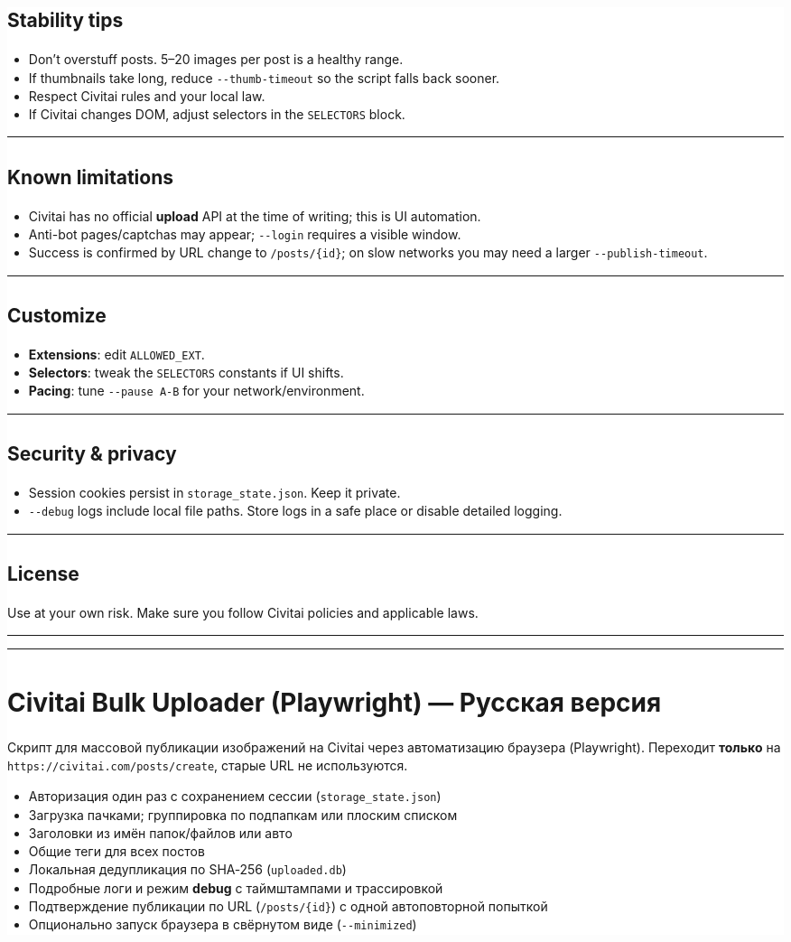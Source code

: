 
## Stability tips

- Don’t overstuff posts. 5–20 images per post is a healthy range.
- If thumbnails take long, reduce `--thumb-timeout` so the script falls back sooner.
- Respect Civitai rules and your local law.
- If Civitai changes DOM, adjust selectors in the `SELECTORS` block.

---

## Known limitations

- Civitai has no official **upload** API at the time of writing; this is UI automation.
- Anti-bot pages/captchas may appear; `--login` requires a visible window.
- Success is confirmed by URL change to `/posts/{id}`; on slow networks you may need a larger `--publish-timeout`.

---

## Customize

- **Extensions**: edit `ALLOWED_EXT`.
- **Selectors**: tweak the `SELECTORS` constants if UI shifts.
- **Pacing**: tune `--pause A-B` for your network/environment.

---

## Security & privacy

- Session cookies persist in `storage_state.json`. Keep it private.
- `--debug` logs include local file paths. Store logs in a safe place or disable detailed logging.

---

## License

Use at your own risk. Make sure you follow Civitai policies and applicable laws.

---

---

# Civitai Bulk Uploader (Playwright) — Русская версия

Скрипт для массовой публикации изображений на Civitai через автоматизацию браузера (Playwright). Переходит **только** на `https://civitai.com/posts/create`, старые URL не используются.

- Авторизация один раз с сохранением сессии (`storage_state.json`)
- Загрузка пачками; группировка по подпапкам или плоским списком
- Заголовки из имён папок/файлов или авто
- Общие теги для всех постов
- Локальная дедупликация по SHA‑256 (`uploaded.db`)
- Подробные логи и режим **debug** с таймштампами и трассировкой
- Подтверждение публикации по URL (`/posts/{id}`) с одной автоповторной попыткой
- Опционально запуск браузера в свёрнутом виде (`--minimized`)
